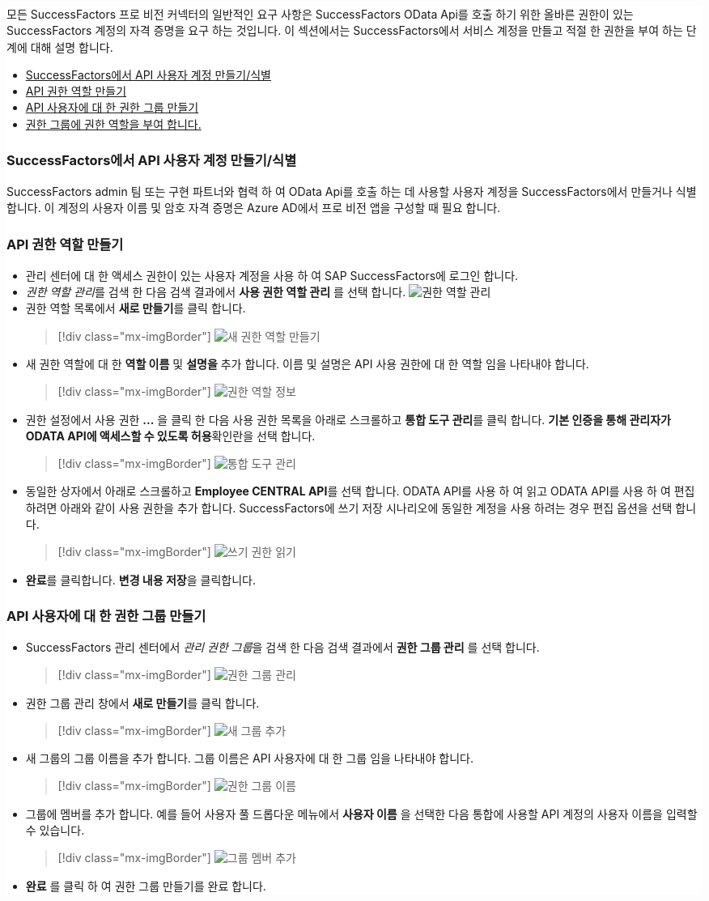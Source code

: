 모든 SuccessFactors 프로 비전 커넥터의 일반적인 요구 사항은 SuccessFactors OData Api를 호출 하기 위한 올바른 권한이 있는 SuccessFactors 계정의 자격 증명을 요구 하는 것입니다. 이 섹션에서는 SuccessFactors에서 서비스 계정을 만들고 적절 한 권한을 부여 하는 단계에 대해 설명 합니다. 

* [SuccessFactors에서 API 사용자 계정 만들기/식별](#createidentify-api-user-account-in-successfactors)
* [API 권한 역할 만들기](#create-an-api-permissions-role)
* [API 사용자에 대 한 권한 그룹 만들기](#create-a-permission-group-for-the-api-user)
* [권한 그룹에 권한 역할을 부여 합니다.](#grant-permission-role-to-the-permission-group)

### <a name="createidentify-api-user-account-in-successfactors"></a>SuccessFactors에서 API 사용자 계정 만들기/식별
SuccessFactors admin 팀 또는 구현 파트너와 협력 하 여 OData Api를 호출 하는 데 사용할 사용자 계정을 SuccessFactors에서 만들거나 식별 합니다. 이 계정의 사용자 이름 및 암호 자격 증명은 Azure AD에서 프로 비전 앱을 구성할 때 필요 합니다. 

### <a name="create-an-api-permissions-role"></a>API 권한 역할 만들기

* 관리 센터에 대 한 액세스 권한이 있는 사용자 계정을 사용 하 여 SAP SuccessFactors에 로그인 합니다.
* *권한 역할 관리*를 검색 한 다음 검색 결과에서 **사용 권한 역할 관리** 를 선택 합니다.
  ![권한 역할 관리](./media/sap-successfactors-inbound-provisioning/manage-permission-roles.png)
* 권한 역할 목록에서 **새로 만들기**를 클릭 합니다.
  > [!div class="mx-imgBorder"]
  > ![새 권한 역할 만들기](./media/sap-successfactors-inbound-provisioning/create-new-permission-role-1.png)
* 새 권한 역할에 대 한 **역할 이름** 및 **설명을** 추가 합니다. 이름 및 설명은 API 사용 권한에 대 한 역할 임을 나타내야 합니다.
  > [!div class="mx-imgBorder"]
  > ![권한 역할 정보](./media/sap-successfactors-inbound-provisioning/permission-role-detail.png)
* 권한 설정에서 사용 권한 **...** 을 클릭 한 다음 사용 권한 목록을 아래로 스크롤하고 **통합 도구 관리**를 클릭 합니다. **기본 인증을 통해 관리자가 ODATA API에 액세스할 수 있도록 허용**확인란을 선택 합니다.
  > [!div class="mx-imgBorder"]
  > ![통합 도구 관리](./media/sap-successfactors-inbound-provisioning/manage-integration-tools.png)
* 동일한 상자에서 아래로 스크롤하고 **Employee CENTRAL API**를 선택 합니다. ODATA API를 사용 하 여 읽고 ODATA API를 사용 하 여 편집 하려면 아래와 같이 사용 권한을 추가 합니다. SuccessFactors에 쓰기 저장 시나리오에 동일한 계정을 사용 하려는 경우 편집 옵션을 선택 합니다. 
  > [!div class="mx-imgBorder"]
  > ![쓰기 권한 읽기](./media/sap-successfactors-inbound-provisioning/odata-read-write-perm.png)
* **완료**를 클릭합니다. **변경 내용 저장**을 클릭합니다.

### <a name="create-a-permission-group-for-the-api-user"></a>API 사용자에 대 한 권한 그룹 만들기

* SuccessFactors 관리 센터에서 *관리 권한 그룹*을 검색 한 다음 검색 결과에서 **권한 그룹 관리** 를 선택 합니다.
  > [!div class="mx-imgBorder"]
  > ![권한 그룹 관리](./media/sap-successfactors-inbound-provisioning/manage-permission-groups.png)
* 권한 그룹 관리 창에서 **새로 만들기**를 클릭 합니다.
  > [!div class="mx-imgBorder"]
  > ![새 그룹 추가](./media/sap-successfactors-inbound-provisioning/create-new-group.png)
* 새 그룹의 그룹 이름을 추가 합니다. 그룹 이름은 API 사용자에 대 한 그룹 임을 나타내야 합니다.
  > [!div class="mx-imgBorder"]
  > ![권한 그룹 이름](./media/sap-successfactors-inbound-provisioning/permission-group-name.png)
* 그룹에 멤버를 추가 합니다. 예를 들어 사용자 풀 드롭다운 메뉴에서 **사용자 이름** 을 선택한 다음 통합에 사용할 API 계정의 사용자 이름을 입력할 수 있습니다. 
  > [!div class="mx-imgBorder"]
  > ![그룹 멤버 추가](./media/sap-successfactors-inbound-provisioning/add-group-members.png)
* **완료** 를 클릭 하 여 권한 그룹 만들기를 완료 합니다.
